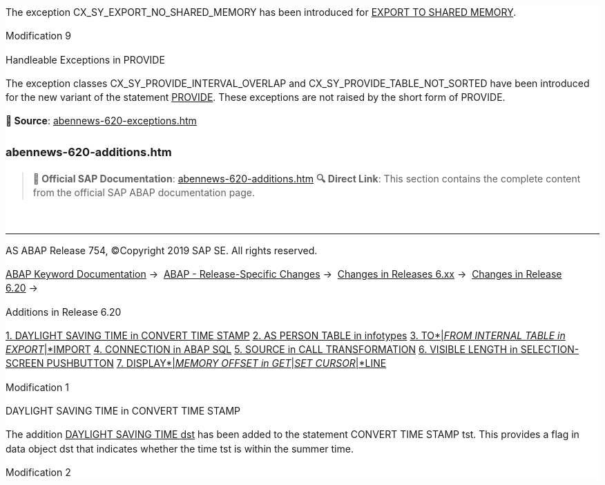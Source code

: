 The exception CX\_SY\_EXPORT\_NO\_SHARED\_MEMORY has been introduced for [EXPORT TO SHARED MEMORY](javascript:call_link\('abapexport_data_cluster.htm'\)).

Modification 9

Handleable Exceptions in PROVIDE

The exception classes CX\_SY\_PROVIDE\_INTERVAL\_OVERLAP and CX\_SY\_PROVIDE\_TABLE\_NOT\_SORTED have been introduced for the new variant of the statement [PROVIDE](javascript:call_link\('abapprovide.htm'\)). These exceptions are not raised by the short form of PROVIDE.



**📖 Source**: [abennews-620-exceptions.htm](https://help.sap.com/doc/abapdocu_754_index_htm/7.54/en-US/abennews-620-exceptions.htm)

### abennews-620-additions.htm

> **📖 Official SAP Documentation**: [abennews-620-additions.htm](https://help.sap.com/doc/abapdocu_754_index_htm/7.54/en-US/abennews-620-additions.htm)
> **🔍 Direct Link**: This section contains the complete content from the official SAP ABAP documentation page.


  

* * *

AS ABAP Release 754, ©Copyright 2019 SAP SE. All rights reserved.

[ABAP Keyword Documentation](javascript:call_link\('abenabap.htm'\)) →  [ABAP - Release-Specific Changes](javascript:call_link\('abennews.htm'\)) →  [Changes in Releases 6.xx](javascript:call_link\('abennews-6.htm'\)) →  [Changes in Release 6.20](javascript:call_link\('abennews-620.htm'\)) → 

Additions in Release 6.20

[1\. DAYLIGHT SAVING TIME in CONVERT TIME STAMP](#!ABAP_MODIFICATION_1@1@)
[
2\. AS PERSON TABLE in infotypes](#!ABAP_MODIFICATION_2@2@)
[
3\. TO*|*FROM INTERNAL TABLE in EXPORT*|*IMPORT](#!ABAP_MODIFICATION_3@3@)
[
4\. CONNECTION in ABAP SQL](#!ABAP_MODIFICATION_4@4@)
[
5\. SOURCE in CALL TRANSFORMATION](#!ABAP_MODIFICATION_5@5@)
[
6\. VISIBLE LENGTH in SELECTION-SCREEN PUSHBUTTON](#!ABAP_MODIFICATION_6@6@)
[
7\. DISPLAY*|*MEMORY OFFSET in GET*|*SET CURSOR*|*LINE](#!ABAP_MODIFICATION_7@7@)

Modification 1

DAYLIGHT SAVING TIME in CONVERT TIME STAMP

The addition [DAYLIGHT SAVING TIME dst](javascript:call_link\('abapconvert_time-stamp.htm'\)) has been added to the statement CONVERT TIME STAMP tst. This provides a flag in data object dst that indicates whether the time tst is within the summer time.

Modification 2
